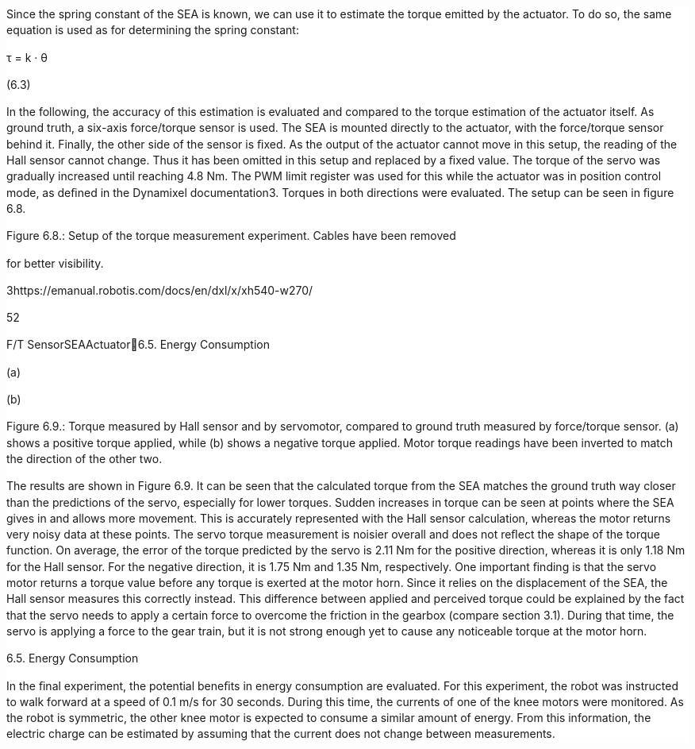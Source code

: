 Since the spring constant of the SEA is known, we can use it to estimate the torque
emitted by the actuator. To do so, the same equation is used as for determining the
spring constant:

τ = k · θ

(6.3)

In the following, the accuracy of this estimation is evaluated and compared to the torque
estimation of the actuator itself. As ground truth, a six-axis force/torque sensor is used.
The SEA is mounted directly to the actuator, with the force/torque sensor behind it.
Finally, the other side of the sensor is ﬁxed. As the output of the actuator cannot move
in this setup, the reading of the Hall sensor cannot change. Thus it has been omitted
in this setup and replaced by a ﬁxed value. The torque of the servo was gradually
increased until reaching 4.8 Nm. The PWM limit register was used for this while the
actuator was in position control mode, as deﬁned in the Dynamixel documentation3.
Torques in both directions were evaluated. The setup can be seen in ﬁgure 6.8.

Figure 6.8.: Setup of the torque measurement experiment. Cables have been removed

for better visibility.

3https://emanual.robotis.com/docs/en/dxl/x/xh540-w270/

52

F/T SensorSEAActuator6.5. Energy Consumption

(a)

(b)

Figure 6.9.: Torque measured by Hall sensor and by servomotor, compared to ground
truth measured by force/torque sensor. (a) shows a positive torque applied,
while (b) shows a negative torque applied. Motor torque readings have
been inverted to match the direction of the other two.

The results are shown in Figure 6.9. It can be seen that the calculated torque from the
SEA matches the ground truth way closer than the predictions of the servo, especially
for lower torques. Sudden increases in torque can be seen at points where the SEA
gives in and allows more movement. This is accurately represented with the Hall sensor
calculation, whereas the motor returns very noisy data at these points. The servo torque
measurement is noisier overall and does not reﬂect the shape of the torque function.
On average, the error of the torque predicted by the servo is 2.11 Nm for the positive
direction, whereas it is only 1.18 Nm for the Hall sensor. For the negative direction, it
is 1.75 Nm and 1.35 Nm, respectively. One important ﬁnding is that the servo motor
returns a torque value before any torque is exerted at the motor horn. Since it relies
on the displacement of the SEA, the Hall sensor measures this correctly instead. This
difference between applied and perceived torque could be explained by the fact that the
servo needs to apply a certain force to overcome the friction in the gearbox (compare
section 3.1). During that time, the servo is applying a force to the gear train, but it is not
strong enough yet to cause any noticeable torque at the motor horn.

6.5. Energy Consumption

In the ﬁnal experiment, the potential beneﬁts in energy consumption are evaluated. For
this experiment, the robot was instructed to walk forward at a speed of 0.1 m/s for 30
seconds. During this time, the currents of one of the knee motors were monitored. As
the robot is symmetric, the other knee motor is expected to consume a similar amount
of energy. From this information, the electric charge can be estimated by assuming that
the current does not change between measurements.

